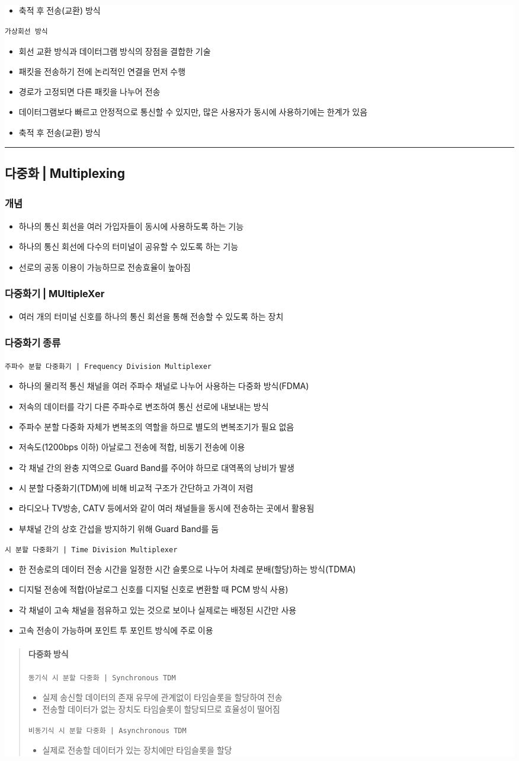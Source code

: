 - 축적 후 전송(교환) 방식

`가상회선 방식`

- 회선 교환 방식과 데이터그램 방식의 장점을 결합한 기술

- 패킷을 전송하기 전에 논리적인 연결을 먼저 수행

- 경로가 고정되면 다른 패킷을 나누어 전송

- 데이터그램보다 빠르고 안정적으로 통신할 수 있지만, 많은 사용자가 동시에 사용하기에는 한계가 있음

- 축적 후 전송(교환) 방식

---

## 다중화 | Multiplexing

### 개념

- 하나의 통신 회선을 여러 가입자들이 동시에 사용하도록 하는 기능

- 하나의 통신 회선에 다수의 터미널이 공유할 수 있도록 하는 기능

- 선로의 공동 이용이 가능하므로 전송효율이 높아짐

### 다중화기 | MUltipleXer

- 여러 개의 터미널 신호를 하나의 통신 회선을 통해 전송할 수 있도록 하는 장치

### 다중화기 종류

`주파수 분할 다중화기 | Frequency Division Multiplexer`

- 하나의 물리적 통신 채널을 여러 주파수 채널로 나누어 사용하는 다중화 방식(FDMA)

- 저속의 데이터를 각기 다른 주파수로 변조하여 통신 선로에 내보내는 방식

- 주파수 분할 다중화 자체가 변복조의 역할을 하므로 별도의 변복조기가 필요 없음

- 저속도(1200bps 이하) 아날로그 전송에 적합, 비동기 전송에 이용

- 각 채널 간의 완충 지역으로 Guard Band를 주어야 하므로 대역폭의 낭비가 발생

- 시 분할 다중화기(TDM)에 비해 비교적 구조가 간단하고 가격이 저렴

- 라디오나 TV방송, CATV 등에서와 같이 여러 채널들을 동시에 전송하는 곳에서 활용됨

- 부채널 간의 상호 간섭을 방지하기 위해 Guard Band를 둠

`시 분할 다중화기 | Time Division Multiplexer`

- 한 전송로의 데이터 전송 시간을 일정한 시간 슬롯으로 나누어 차례로 분배(할당)하는 방식(TDMA)

- 디지털 전송에 적합(아날로그 신호를 디지털 신호로 변환할 때 PCM 방식 사용)

- 각 채널이 고속 채널을 점유하고 있는 것으로 보이나 실제로는 배정된 시간만 사용

- 고속 전송이 가능하며 포인트 투 포인트 방식에 주로 이용

>
>
>
> #### 다중화 방식
>
>
> `동기식 시 분할 다중화 | Synchronous TDM`
>
> - 실제 송신할 데이터의 존재 유무에 관계없이 타임슬롯을 할당하여 전송
> - 전송할 데이터가 없는 장치도 타임슬롯이 할당되므로 효율성이 떨어짐
>
> `비동기식 시 분할 다중화 | Asynchronous TDM`
>
> - 실제로 전송할 데이터가 있는 장치에만 타임슬롯을 할당
